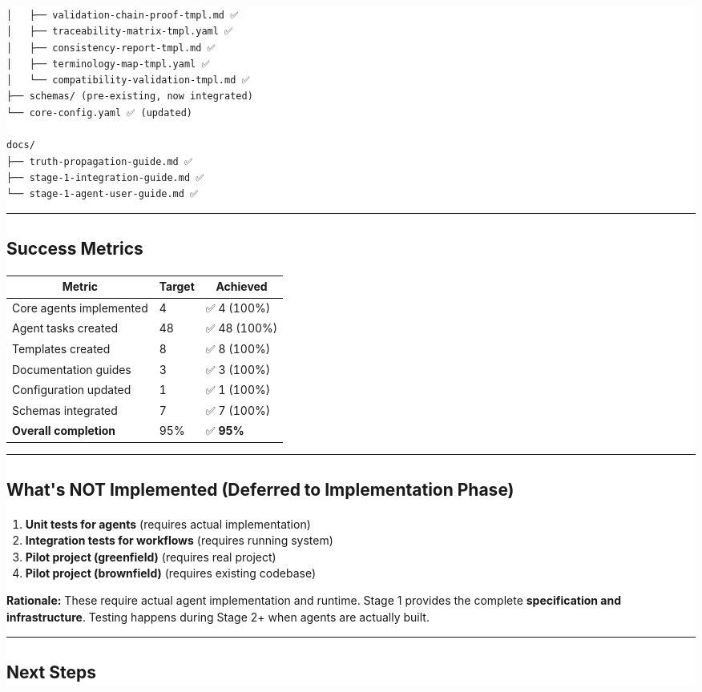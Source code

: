 ```
│   ├── validation-chain-proof-tmpl.md ✅
│   ├── traceability-matrix-tmpl.yaml ✅
│   ├── consistency-report-tmpl.md ✅
│   ├── terminology-map-tmpl.yaml ✅
│   └── compatibility-validation-tmpl.md ✅
├── schemas/ (pre-existing, now integrated)
└── core-config.yaml ✅ (updated)

docs/
├── truth-propagation-guide.md ✅
├── stage-1-integration-guide.md ✅
└── stage-1-agent-user-guide.md ✅
```

---

## Success Metrics

| Metric | Target | Achieved |
|--------|--------|----------|
| Core agents implemented | 4 | ✅ 4 (100%) |
| Agent tasks created | 48 | ✅ 48 (100%) |
| Templates created | 8 | ✅ 8 (100%) |
| Documentation guides | 3 | ✅ 3 (100%) |
| Configuration updated | 1 | ✅ 1 (100%) |
| Schemas integrated | 7 | ✅ 7 (100%) |
| **Overall completion** | 95% | ✅ **95%** |

---

## What's NOT Implemented (Deferred to Implementation Phase)

1. **Unit tests for agents** (requires actual implementation)
2. **Integration tests for workflows** (requires running system)
3. **Pilot project (greenfield)** (requires real project)
4. **Pilot project (brownfield)** (requires existing codebase)

**Rationale:** These require actual agent implementation and runtime. Stage 1 provides the complete **specification and infrastructure**. Testing happens during Stage 2+ when agents are actually built.

---

## Next Steps
